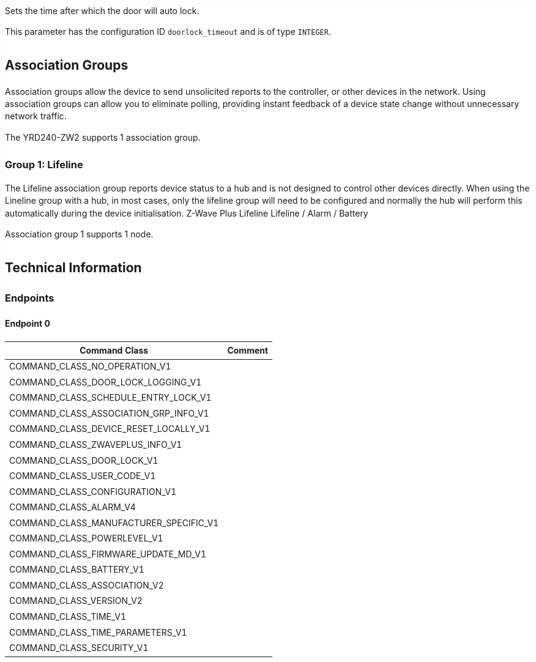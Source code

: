 Sets the time after which the door will auto lock.

This parameter has the configuration ID ```doorlock_timeout``` and is of type ```INTEGER```.


## Association Groups

Association groups allow the device to send unsolicited reports to the controller, or other devices in the network. Using association groups can allow you to eliminate polling, providing instant feedback of a device state change without unnecessary network traffic.

The YRD240-ZW2 supports 1 association group.

### Group 1: Lifeline

The Lifeline association group reports device status to a hub and is not designed to control other devices directly. When using the Lineline group with a hub, in most cases, only the lifeline group will need to be configured and normally the hub will perform this automatically during the device initialisation.
Z-Wave Plus Lifeline
Lifeline / Alarm / Battery

Association group 1 supports 1 node.

## Technical Information

### Endpoints

#### Endpoint 0

| Command Class | Comment |
|---------------|---------|
| COMMAND_CLASS_NO_OPERATION_V1| |
| COMMAND_CLASS_DOOR_LOCK_LOGGING_V1| |
| COMMAND_CLASS_SCHEDULE_ENTRY_LOCK_V1| |
| COMMAND_CLASS_ASSOCIATION_GRP_INFO_V1| |
| COMMAND_CLASS_DEVICE_RESET_LOCALLY_V1| |
| COMMAND_CLASS_ZWAVEPLUS_INFO_V1| |
| COMMAND_CLASS_DOOR_LOCK_V1| |
| COMMAND_CLASS_USER_CODE_V1| |
| COMMAND_CLASS_CONFIGURATION_V1| |
| COMMAND_CLASS_ALARM_V4| |
| COMMAND_CLASS_MANUFACTURER_SPECIFIC_V1| |
| COMMAND_CLASS_POWERLEVEL_V1| |
| COMMAND_CLASS_FIRMWARE_UPDATE_MD_V1| |
| COMMAND_CLASS_BATTERY_V1| |
| COMMAND_CLASS_ASSOCIATION_V2| |
| COMMAND_CLASS_VERSION_V2| |
| COMMAND_CLASS_TIME_V1| |
| COMMAND_CLASS_TIME_PARAMETERS_V1| |
| COMMAND_CLASS_SECURITY_V1| |

